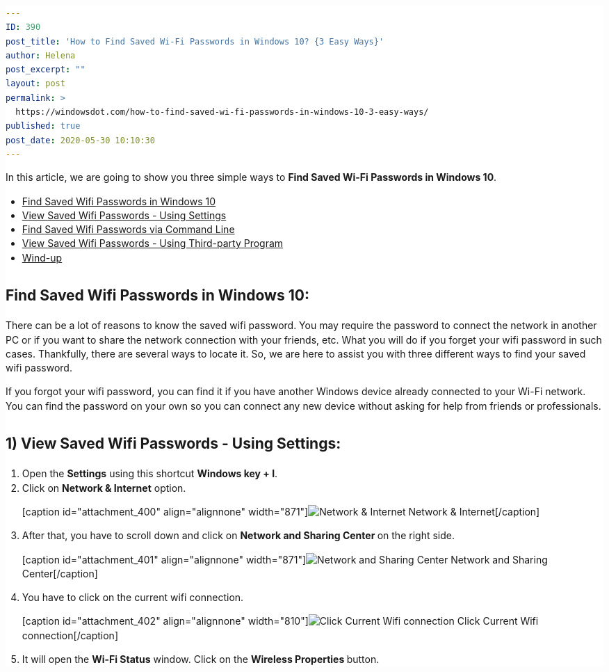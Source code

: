 ```yaml
---
ID: 390
post_title: 'How to Find Saved Wi-Fi Passwords in Windows 10? {3 Easy Ways}'
author: Helena
post_excerpt: ""
layout: post
permalink: >
  https://windowsdot.com/how-to-find-saved-wi-fi-passwords-in-windows-10-3-easy-ways/
published: true
post_date: 2020-05-30 10:10:30
---
```

In this article, we are going to show you three simple ways to <strong>Find Saved Wi-Fi Passwords in Windows 10</strong>.
<ul class="toc">
 	<li><a href="#1">Find Saved Wifi Passwords in Windows 10</a></li>
 	<li><a href="#2">View </a><a href="#2">Saved </a><a href="#2"> Wifi Passwords - Using Settings</a></li>
 	<li><a href="#3">Find </a><a href="#2">Saved </a><a href="#2">Wifi Passwords via Command Line</a></li>
 	<li><a href="#4">View </a><a href="#2">Saved </a><a href="#2">Wifi Passwords - Using Third-party Program</a></li>
 	<li><a href="#5">Wind-up</a></li>
</ul>
<h2 id="1">Find Saved Wifi Passwords in Windows 10:</h2>
There can be a lot of reasons to know the saved wifi password. You may require the password to connect the network in another PC or if you want to share the network connection with your friends, etc. What you will do if you forget your wifi password in such cases. Thankfully, there are several ways to locate it. So, we are here to assist you with three different ways to find your saved wifi password.

If you forgot your wifi password, you can find it if you have another Windows device already connected to your Wi-Fi network. You can find the password on your own so you can connect any new device without asking for help from friends or professionals.
<h2 id="2">1) View Saved Wifi Passwords - Using Settings:</h2>
<ol>
 	<li>Open the <strong>Settings</strong> using this shortcut <strong>Windows key + I</strong>.</li>
 	<li>Click on <strong>Network &amp; Internet</strong> option.

[caption id="attachment_400" align="alignnone" width="871"]<img class="size-full wp-image-400" src="https://windowsdot.com/wp-content/uploads/2020/05/wp1.png" alt="Network &amp; Internet" width="871" height="506" /> Network &amp; Internet[/caption]</li>
 	<li>After that, you have to scroll down and click on <strong>Network and Sharing Center </strong>on the right side.

[caption id="attachment_401" align="alignnone" width="871"]<img class="size-full wp-image-401" src="https://windowsdot.com/wp-content/uploads/2020/05/wp2.png" alt="Network and Sharing Center" width="871" height="506" /> Network and Sharing Center[/caption]</li>
 	<li>You have to click on the current wifi connection.

[caption id="attachment_402" align="alignnone" width="810"]<img class="size-full wp-image-402" src="https://windowsdot.com/wp-content/uploads/2020/05/wp3.png" alt="Click Current Wifi connection" width="810" height="506" /> Click Current Wifi connection[/caption]</li>
 	<li>It will open the <strong>Wi-Fi Status</strong> window. Click on the <strong>Wireless Properties </strong>button.
